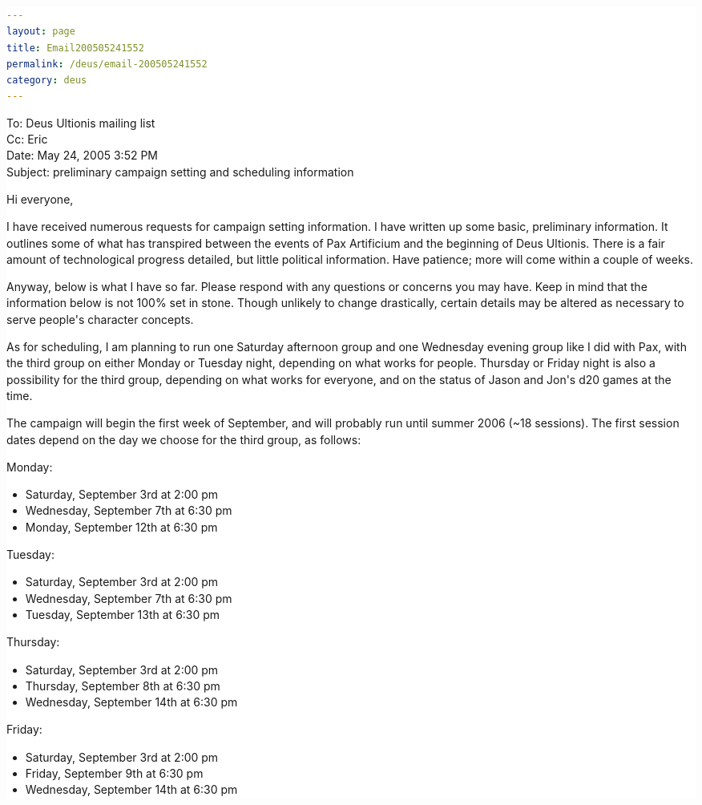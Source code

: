 ```yaml
---
layout: page
title: Email200505241552
permalink: /deus/email-200505241552
category: deus
---
```

To: Deus Ultionis mailing list
<br>Cc: Eric
<br>Date: May 24, 2005 3:52 PM
<br>Subject: preliminary campaign setting and scheduling information

Hi everyone,

I have received numerous requests for campaign setting information. I
have written up some basic, preliminary information. It outlines some
of what has transpired between the events of Pax Artificium and the
beginning of Deus Ultionis. There is a fair amount of technological
progress detailed, but little political information. Have patience;
more will come within a couple of weeks.

Anyway, below is what I have so far. Please respond with any questions
or concerns you may have. Keep in mind that the information below is
not 100% set in stone. Though unlikely to change drastically, certain
details may be altered as necessary to serve people's character
concepts.

As for scheduling, I am planning to run one Saturday afternoon group
and one Wednesday evening group like I did with Pax, with the third
group on either Monday or Tuesday night, depending on what works for
people. Thursday or Friday night is also a possibility for the third
group, depending on what works for everyone, and on the status of
Jason and Jon's d20 games at the time.

The campaign will begin the first week of September, and will probably
run until summer 2006 (~18 sessions). The first session dates depend
on the day we choose for the third group, as follows:

Monday:
- Saturday, September 3rd at 2:00 pm
- Wednesday, September 7th at 6:30 pm
- Monday, September 12th at 6:30 pm

Tuesday:
- Saturday, September 3rd at 2:00 pm
- Wednesday, September 7th at 6:30 pm
- Tuesday, September 13th at 6:30 pm

Thursday:
- Saturday, September 3rd at 2:00 pm
- Thursday, September 8th at 6:30 pm
- Wednesday, September 14th at 6:30 pm

Friday:
- Saturday, September 3rd at 2:00 pm
- Friday, September 9th at 6:30 pm
- Wednesday, September 14th at 6:30 pm
